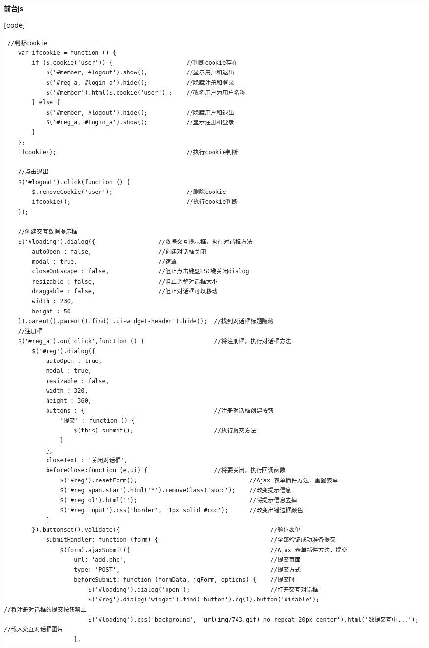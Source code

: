 **前台js**

[code]

     //判断cookie
        var ifcookie = function () {
            if ($.cookie('user')) {                     //判断cookie存在
                $('#member, #logout').show();           //显示用户和退出
                $('#reg_a, #login_a').hide();           //隐藏注册和登录
                $('#member').html($.cookie('user'));    //改名用户为用户名称
            } else {
                $('#member, #logout').hide();           //隐藏用户和退出
                $('#reg_a, #login_a').show();           //显示注册和登录
            }
        };
        ifcookie();                                     //执行cookie判断
    
        //点击退出
        $('#logout').click(function () {
            $.removeCookie('user');                     //删除cookie
            ifcookie();                                 //执行cookie判断
        });
    
        //创建交互数据提示框
        $('#loading').dialog({                  //数据交互提示框，执行对话框方法
            autoOpen : false,                   //创建对话框关闭
            modal : true,                       //遮罩
            closeOnEscape : false,              //阻止点击键盘ESC键关闭dialog
            resizable : false,                  //阻止调整对话框大小
            draggable : false,                  //阻止对话框可以移动
            width : 230,
            height : 50
        }).parent().parent().find('.ui-widget-header').hide();  //找到对话框标题隐藏
        //注册框
        $('#reg_a').on('click',function () {                    //将注册框，执行对话框方法
            $('#reg').dialog({
                autoOpen : true,
                modal : true,
                resizable : false,
                width : 320,
                height : 360,
                buttons : {                                     //注册对话框创建按钮
                    '提交' : function () {
                        $(this).submit();                       //执行提交方法
                    }
                },
                closeText : '关闭对话框',
                beforeClose:function (e,ui) {                   //将要关闭，执行回调函数
                    $('#reg').resetForm();                                //Ajax 表单插件方法，重置表单
                    $('#reg span.star').html('*').removeClass('succ');    //改变提示信息
                    $('#reg ol').html('');                                //将提示信息去掉
                    $('#reg input').css('border', '1px solid #ccc');      //改变出错边框颜色
                }
            }).buttonset().validate({                                           //验证表单
                submitHandler: function (form) {                                //全部验证成功准备提交
                    $(form).ajaxSubmit({                                        //Ajax 表单插件方法，提交
                        url: 'add.php',                                         //提交页面
                        type: 'POST',                                           //提交方式
                        beforeSubmit: function (formData, jqForm, options) {    //提交时
                            $('#loading').dialog('open');                       //打开交互对话框
                            $('#reg').dialog('widget').find('button').eq(1).button('disable');                                  //将注册对话框的提交按钮禁止
                            $('#loading').css('background', 'url(img/743.gif) no-repeat 20px center').html('数据交互中...');     //载入交互对话框图片
                        },